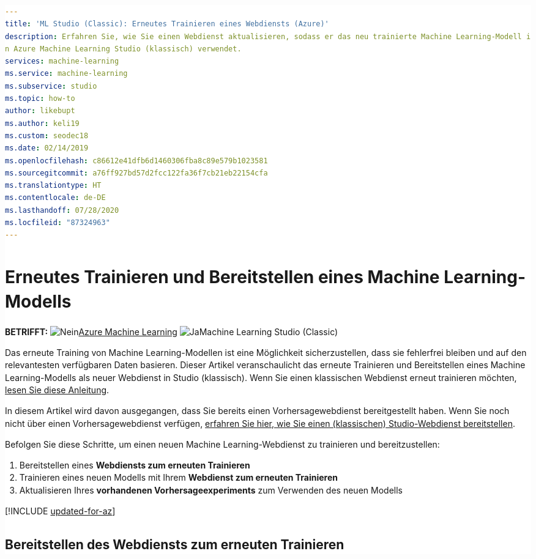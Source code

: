 ```yaml
---
title: 'ML Studio (Classic): Erneutes Trainieren eines Webdiensts (Azure)'
description: Erfahren Sie, wie Sie einen Webdienst aktualisieren, sodass er das neu trainierte Machine Learning-Modell in Azure Machine Learning Studio (klassisch) verwendet.
services: machine-learning
ms.service: machine-learning
ms.subservice: studio
ms.topic: how-to
author: likebupt
ms.author: keli19
ms.custom: seodec18
ms.date: 02/14/2019
ms.openlocfilehash: c86612e41dfb6d1460306fba8c89e579b1023581
ms.sourcegitcommit: a76ff927bd57d2fcc122fa36f7cb21eb22154cfa
ms.translationtype: HT
ms.contentlocale: de-DE
ms.lasthandoff: 07/28/2020
ms.locfileid: "87324963"
---
```

# <a name="retrain-and-deploy-a-machine-learning-model"></a>Erneutes Trainieren und Bereitstellen eines Machine Learning-Modells

**BETRIFFT:** ![Nein](../../../includes/media/aml-applies-to-skus/no.png)[Azure Machine Learning](../overview-what-is-azure-ml.md) ![Ja](../../../includes/media/aml-applies-to-skus/yes.png)Machine Learning Studio (Classic) 


Das erneute Training von Machine Learning-Modellen ist eine Möglichkeit sicherzustellen, dass sie fehlerfrei bleiben und auf den relevantesten verfügbaren Daten basieren. Dieser Artikel veranschaulicht das erneute Trainieren und Bereitstellen eines Machine Learning-Modells als neuer Webdienst in Studio (klassisch). Wenn Sie einen klassischen Webdienst erneut trainieren möchten, [lesen Sie diese Anleitung](retrain-classic-web-service.md).

In diesem Artikel wird davon ausgegangen, dass Sie bereits einen Vorhersagewebdienst bereitgestellt haben. Wenn Sie noch nicht über einen Vorhersagewebdienst verfügen, [erfahren Sie hier, wie Sie einen (klassischen) Studio-Webdienst bereitstellen](deploy-a-machine-learning-web-service.md).

Befolgen Sie diese Schritte, um einen neuen Machine Learning-Webdienst zu trainieren und bereitzustellen:

1. Bereitstellen eines **Webdiensts zum erneuten Trainieren**
1. Trainieren eines neuen Modells mit Ihrem **Webdienst zum erneuten Trainieren**
1. Aktualisieren Ihres **vorhandenen Vorhersageexperiments** zum Verwenden des neuen Modells

[!INCLUDE [updated-for-az](../../../includes/updated-for-az.md)]

## <a name="deploy-the-retraining-web-service"></a>Bereitstellen des Webdiensts zum erneuten Trainieren
